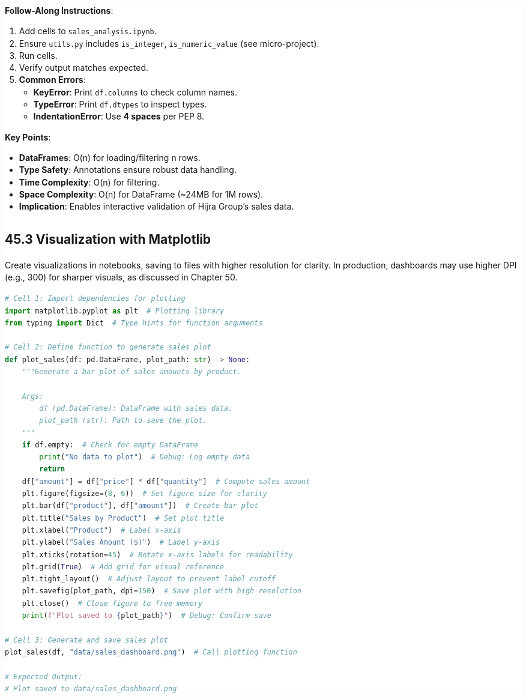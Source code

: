 **Follow-Along Instructions**:

1. Add cells to `sales_analysis.ipynb`.
2. Ensure `utils.py` includes `is_integer`, `is_numeric_value` (see micro-project).
3. Run cells.
4. Verify output matches expected.
5. **Common Errors**:
   - **KeyError**: Print `df.columns` to check column names.
   - **TypeError**: Print `df.dtypes` to inspect types.
   - **IndentationError**: Use **4 spaces** per PEP 8.

**Key Points**:

- **DataFrames**: O(n) for loading/filtering n rows.
- **Type Safety**: Annotations ensure robust data handling.
- **Time Complexity**: O(n) for filtering.
- **Space Complexity**: O(n) for DataFrame (~24MB for 1M rows).
- **Implication**: Enables interactive validation of Hijra Group’s sales data.

## 45.3 Visualization with Matplotlib

Create visualizations in notebooks, saving to files with higher resolution for clarity. In production, dashboards may use higher DPI (e.g., 300) for sharper visuals, as discussed in Chapter 50.

```python
# Cell 1: Import dependencies for plotting
import matplotlib.pyplot as plt  # Plotting library
from typing import Dict  # Type hints for function arguments

# Cell 2: Define function to generate sales plot
def plot_sales(df: pd.DataFrame, plot_path: str) -> None:
    """Generate a bar plot of sales amounts by product.

    Args:
        df (pd.DataFrame): DataFrame with sales data.
        plot_path (str): Path to save the plot.
    """
    if df.empty:  # Check for empty DataFrame
        print("No data to plot")  # Debug: Log empty data
        return
    df["amount"] = df["price"] * df["quantity"]  # Compute sales amount
    plt.figure(figsize=(8, 6))  # Set figure size for clarity
    plt.bar(df["product"], df["amount"])  # Create bar plot
    plt.title("Sales by Product")  # Set plot title
    plt.xlabel("Product")  # Label x-axis
    plt.ylabel("Sales Amount ($)")  # Label y-axis
    plt.xticks(rotation=45)  # Rotate x-axis labels for readability
    plt.grid(True)  # Add grid for visual reference
    plt.tight_layout()  # Adjust layout to prevent label cutoff
    plt.savefig(plot_path, dpi=150)  # Save plot with high resolution
    plt.close()  # Close figure to free memory
    print(f"Plot saved to {plot_path}")  # Debug: Confirm save

# Cell 3: Generate and save sales plot
plot_sales(df, "data/sales_dashboard.png")  # Call plotting function

# Expected Output:
# Plot saved to data/sales_dashboard.png
```
